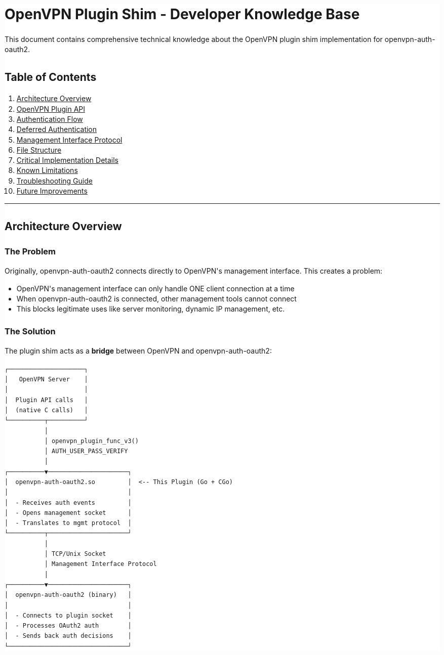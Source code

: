  # OpenVPN Plugin Shim - Developer Knowledge Base

This document contains comprehensive technical knowledge about the OpenVPN plugin shim implementation for openvpn-auth-oauth2.

## Table of Contents

1. [Architecture Overview](#architecture-overview)
2. [OpenVPN Plugin API](#openvpn-plugin-api)
3. [Authentication Flow](#authentication-flow)
4. [Deferred Authentication](#deferred-authentication)
5. [Management Interface Protocol](#management-interface-protocol)
6. [File Structure](#file-structure)
7. [Critical Implementation Details](#critical-implementation-details)
8. [Known Limitations](#known-limitations)
9. [Troubleshooting Guide](#troubleshooting-guide)
10. [Future Improvements](#future-improvements)

---

## Architecture Overview

### The Problem

Originally, openvpn-auth-oauth2 connects directly to OpenVPN's management interface. This creates a problem:
- OpenVPN's management interface can only handle ONE client connection at a time
- When openvpn-auth-oauth2 is connected, other management tools cannot connect
- This blocks legitimate uses like server monitoring, dynamic IP management, etc.

### The Solution

The plugin shim acts as a **bridge** between OpenVPN and openvpn-auth-oauth2:

```
┌─────────────────────┐
│   OpenVPN Server    │
│                     │
│  Plugin API calls   │
│  (native C calls)   │
└──────────┬──────────┘
           │
           │ openvpn_plugin_func_v3()
           │ AUTH_USER_PASS_VERIFY
           │
┌──────────▼──────────────────────┐
│  openvpn-auth-oauth2.so         │  <-- This Plugin (Go + CGo)
│                                 │
│  - Receives auth events         │
│  - Opens management socket      │
│  - Translates to mgmt protocol  │
└──────────┬──────────────────────┘
           │
           │ TCP/Unix Socket
           │ Management Interface Protocol
           │
┌──────────▼──────────────────────┐
│  openvpn-auth-oauth2 (binary)   │
│                                 │
│  - Connects to plugin socket    │
│  - Processes OAuth2 auth        │
│  - Sends back auth decisions    │
└─────────────────────────────────┘
```